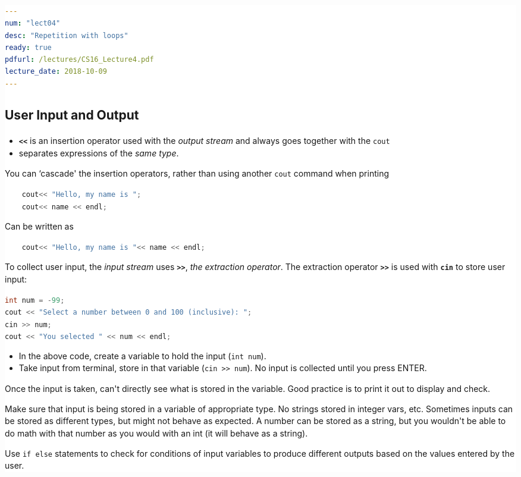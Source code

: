 ```yaml
---
num: "lect04"
desc: "Repetition with loops"
ready: true
pdfurl: /lectures/CS16_Lecture4.pdf
lecture_date: 2018-10-09 
---
```





## User Input and Output

* **`<<`** is an insertion operator used with the _output stream_ and always goes together with the `cout`
* separates expressions of the _same type_.

You can ‘cascade' the insertion operators, rather than using another `cout` command when printing

```c++
	cout<< "Hello, my name is ";
	cout<< name << endl;
```

Can be written as

```c++
	cout<< "Hello, my name is "<< name << endl;
```


To collect user input, the _input stream_ uses **`>>`**, _the extraction operator_.
The extraction operator **`>>`** is used with **`cin`** to store user input:

```c++
int num = -99;
cout << "Select a number between 0 and 100 (inclusive): ";
cin >> num;
cout << "You selected " << num << endl;
```

* In the above code, create a variable to hold the input (`int num`).
* Take input from terminal, store in that variable (`cin >> num`). No input is collected until you press ENTER.

Once the input is taken, can't directly see what is stored in the variable.
Good practice is to print it out to display and check.

Make sure that input is being stored in a variable of appropriate type.
No strings stored in integer vars, etc.
Sometimes inputs can be stored as different types, but might not behave as expected.
A number can be stored as a string, but you wouldn't be able to do math with that number as you would with an int (it will behave as a string).

Use `if else` statements to check for conditions of input variables to produce different outputs based on the values entered by the user.
